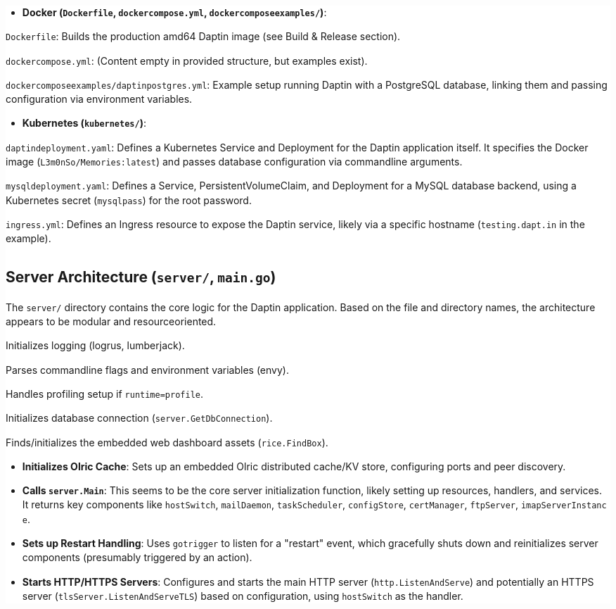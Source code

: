 - **Docker (`Dockerfile`, `dockercompose.yml`, `dockercomposeexamples/`)**:

`Dockerfile`: Builds the production amd64 Daptin image (see Build & Release section).

`dockercompose.yml`: (Content empty in provided structure, but examples exist).

`dockercomposeexamples/daptinpostgres.yml`: Example setup running Daptin with a PostgreSQL database, linking them and
passing configuration via environment variables.

- **Kubernetes (`kubernetes/`)**:

`daptindeployment.yaml`: Defines a Kubernetes Service and Deployment for the Daptin application itself. It specifies
the Docker image (`L3m0nSo/Memories:latest`) and passes database configuration via commandline arguments.

`mysqldeployment.yaml`: Defines a Service, PersistentVolumeClaim, and Deployment for a MySQL database backend, using a
Kubernetes secret (`mysqlpass`) for the root password.

`ingress.yml`: Defines an Ingress resource to expose the Daptin service, likely via a specific
hostname (`testing.dapt.in` in the example).

## Server Architecture (`server/`, `main.go`)

The `server/` directory contains the core logic for the Daptin application. Based on the file and directory names, the
architecture appears to be modular and resourceoriented.

Initializes logging (logrus, lumberjack).

Parses commandline flags and environment variables (envy).

Handles profiling setup if `runtime=profile`.

Initializes database connection (`server.GetDbConnection`).

Finds/initializes the embedded web dashboard assets (`rice.FindBox`).

- **Initializes Olric Cache**: Sets up an embedded Olric distributed cache/KV store, configuring ports and peer
  discovery.

- **Calls `server.Main`**: This seems to be the core server initialization function, likely setting up resources,
  handlers, and services. It returns key components
  like `hostSwitch`, `mailDaemon`, `taskScheduler`, `configStore`, `certManager`, `ftpServer`, `imapServerInstance`.

- **Sets up Restart Handling**: Uses `gotrigger` to listen for a "restart" event, which gracefully shuts down and
  reinitializes server components (presumably triggered by an action).

- **Starts HTTP/HTTPS Servers**: Configures and starts the main HTTP server (`http.ListenAndServe`) and potentially an
  HTTPS server (`tlsServer.ListenAndServeTLS`) based on configuration, using `hostSwitch` as the handler.

